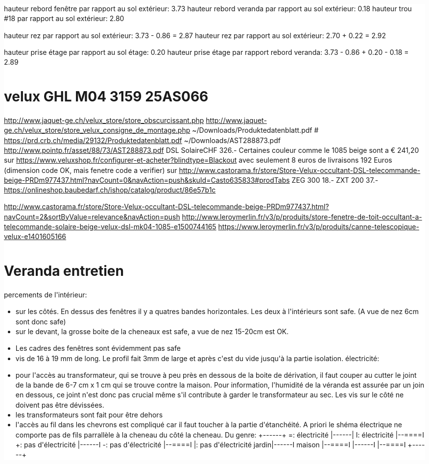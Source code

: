 hauteur rebord fenêtre par rapport au sol extérieur: 3.73
hauteur rebord veranda par rapport au sol extérieur: 0.18
hauteur trou #18 par rapport au sol extérieur:       2.80

hauteur rez par rapport au sol extérieur: 3.73 - 0.86 = 2.87
hauteur rez par rapport au sol extérieur: 2.70 + 0.22 = 2.92

hauteur prise étage par rapport au sol étage: 0.20
hauteur prise étage par rapport rebord veranda: 3.73 - 0.86 + 0.20 - 0.18 = 2.89




# velux GHL M04   3159  25AS066
http://www.jaquet-ge.ch/velux_store/store_obscurcissant.php
http://www.jaquet-ge.ch/velux_store/store_velux_consigne_de_montage.php
~/Downloads/Produktedatenblatt.pdf # https://prd.crb.ch/media/29132/Produktedatenblatt.pdf
~/Downloads/AST288873.pdf http://www.pointp.fr/asset/88/73/AST288873.pdf 
DSL SolaireCHF 326.- 
Certaines couleur comme le 1085 beige sont a € 241,20 sur https://www.veluxshop.fr/configurer-et-acheter?blindtype=Blackout avec seulement 8 euros de livraisons
192 Euros (dimension code OK, mais fenetre code a verifier) sur http://www.castorama.fr/store/Store-Velux-occultant-DSL-telecommande-beige-PRDm977437.html?navCount=0&navAction=push&skuId=Casto635833#prodTabs
ZEG 300 18.-
ZXT 200 37.-
https://onlineshop.baubedarf.ch/ishop/catalog/product/86e57b1c

http://www.castorama.fr/store/Store-Velux-occultant-DSL-telecommande-beige-PRDm977437.html?navCount=2&sortByValue=relevance&navAction=push
http://www.leroymerlin.fr/v3/p/produits/store-fenetre-de-toit-occultant-a-telecommande-solaire-beige-velux-dsl-mk04-1085-e1500744165
https://www.leroymerlin.fr/v3/p/produits/canne-telescopique-velux-e1401605166


# Veranda entretien
percements de l'intérieur:
  - sur les côtés. En dessus des fenêtres il y a quatres bandes horizontales. Les deux à l'intérieurs sont safe. (A vue de nez 6cm sont donc safe)
  - sur le devant, la grosse boite de la cheneaux est safe, a vue de nez 15-20cm est OK. 
  * Les cadres des fenêtres sont évidemment pas safe
  * vis de 16 à 19 mm de long. Le profil fait 3mm de large et après c'est du vide jusqu'à la partie isolation.
électricité:
  - pour l'accès au transformateur, qui se trouve à peu près en dessous de la boite de dérivation, il faut couper au cutter le joint de la bande de 6-7 cm x 1 cm qui se trouve contre la maison. Pour information, l'humidité de la véranda est assurée par un join en dessous, ce joint n'est donc pas crucial même s'il contribute à garder le transformateur au sec. Les vis sur le côté ne doivent pas être dévissées.
  - les transformateurs sont fait pour être dehors
  - l'accès au fil dans les chevrons est compliqué car il faut toucher à la partie d'étanchéité. A priori le shéma électrique ne comporte pas de fils parrallèle à la cheneau du côté la cheneau. Du genre:
      +------+        =: électricité 
	  |------|        I: électricité 
	  |--====I        +: pas d'électricité
	  |------I        -: pas d'électricité
	  |--====I        |: pas d'électricité
jardin|------I maison
	  |--====I
	  |------I
	  |--====I
	  +------+
